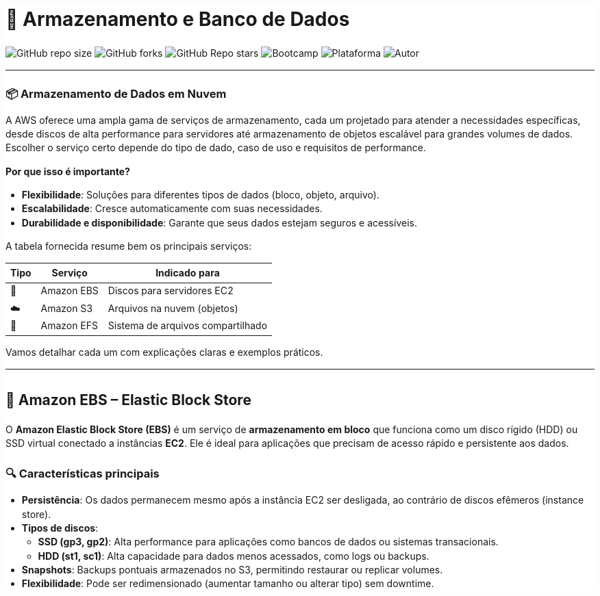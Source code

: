 # 💾 Armazenamento e Banco de Dados

![GitHub repo size](https://img.shields.io/github/repo-size/fzanneti/wex-e2e-csharp)
![GitHub forks](https://img.shields.io/github/forks/fzanneti/wex-e2e-csharp?style=social)
![GitHub Repo stars](https://img.shields.io/github/stars/fzanneti/wex-e2e-csharp?style=social)
![Bootcamp](https://img.shields.io/badge/WEX-End--to--End%20Engineering-blueviolet?logo=vercel&logoColor=white)
![Plataforma](https://img.shields.io/badge/Powered%20by-DIO.io-red?logo=data:image/svg+xml;base64,PHN2ZyBmaWxsPSIjZmZmIiB2aWV3Qm94PSIwIDAgMzIgMzIiIHhtbG5zPSJodHRwOi8vd3d3LnczLm9yZy8yMDAwL3N2ZyI+PHBhdGggZD0iTTYuNzEgMy4yNWMtMi44OCAxLjQxLTUuMDcgNC4yMy01LjA3IDcuNzYgMCAzLjU4IDIuMjggNi43IDUuMzMgOC4xNSAxLjgzLS42MiAyLjQtMi4yNiAyLjQtMy44MSAwLS4yMy0uMDItLjQ1LS4wNS0uNjZBLjQ0LjQ0IDAgMDExMC4xIDExYy4yNC0uNzUuMTEtMS41My0uMy0yLjIyQzguOTIgNy45NiA3LjMzIDcuNSA1Ljc0IDcuNjZhNS41NSA1LjU1IDAgM)
![Autor](https://img.shields.io/badge/Autor-fzanneti-blue?style=flat-square&logo=github)

---

### 📦 Armazenamento de Dados em Nuvem

A AWS oferece uma ampla gama de serviços de armazenamento, cada um projetado para atender a necessidades específicas, desde discos de alta performance para servidores até armazenamento de objetos escalável para grandes volumes de dados. Escolher o serviço certo depende do tipo de dado, caso de uso e requisitos de performance.

**Por que isso é importante?**

- **Flexibilidade**: Soluções para diferentes tipos de dados (bloco, objeto, arquivo).
- **Escalabilidade**: Cresce automaticamente com suas necessidades.
- **Durabilidade e disponibilidade**: Garante que seus dados estejam seguros e acessíveis.

A tabela fornecida resume bem os principais serviços:

| **Tipo** | **Serviço** | **Indicado para**                     |
|----------|-------------|---------------------------------------|
| 📄       | Amazon EBS  | Discos para servidores EC2            |
| ☁️       | Amazon S3   | Arquivos na nuvem (objetos)           |
| 📂       | Amazon EFS  | Sistema de arquivos compartilhado     |

Vamos detalhar cada um com explicações claras e exemplos práticos.

---

## 📄 Amazon EBS – Elastic Block Store

O **Amazon Elastic Block Store (EBS)** é um serviço de **armazenamento em bloco** que funciona como um disco rígido (HDD) ou SSD virtual conectado a instâncias **EC2**. Ele é ideal para aplicações que precisam de acesso rápido e persistente aos dados.

### 🔍 Características principais

- **Persistência**: Os dados permanecem mesmo após a instância EC2 ser desligada, ao contrário de discos efêmeros (instance store).
- **Tipos de discos**:
  - **SSD (gp3, gp2)**: Alta performance para aplicações como bancos de dados ou sistemas transacionais.
  - **HDD (st1, sc1)**: Alta capacidade para dados menos acessados, como logs ou backups.
- **Snapshots**: Backups pontuais armazenados no S3, permitindo restaurar ou replicar volumes.
- **Flexibilidade**: Pode ser redimensionado (aumentar tamanho ou alterar tipo) sem downtime.

